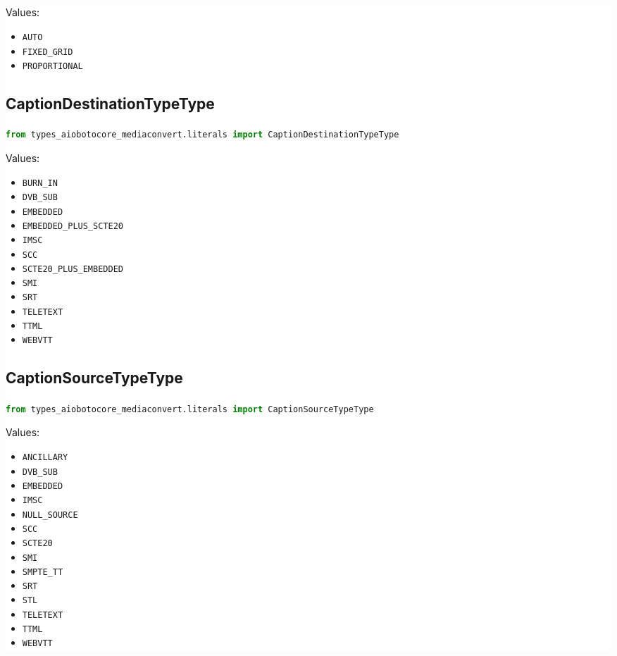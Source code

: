 Values:

- `AUTO`
- `FIXED_GRID`
- `PROPORTIONAL`

<a id="captiondestinationtypetype"></a>

## CaptionDestinationTypeType

```python
from types_aiobotocore_mediaconvert.literals import CaptionDestinationTypeType
```

Values:

- `BURN_IN`
- `DVB_SUB`
- `EMBEDDED`
- `EMBEDDED_PLUS_SCTE20`
- `IMSC`
- `SCC`
- `SCTE20_PLUS_EMBEDDED`
- `SMI`
- `SRT`
- `TELETEXT`
- `TTML`
- `WEBVTT`

<a id="captionsourcetypetype"></a>

## CaptionSourceTypeType

```python
from types_aiobotocore_mediaconvert.literals import CaptionSourceTypeType
```

Values:

- `ANCILLARY`
- `DVB_SUB`
- `EMBEDDED`
- `IMSC`
- `NULL_SOURCE`
- `SCC`
- `SCTE20`
- `SMI`
- `SMPTE_TT`
- `SRT`
- `STL`
- `TELETEXT`
- `TTML`
- `WEBVTT`

<a id="cmafclientcachetype"></a>
